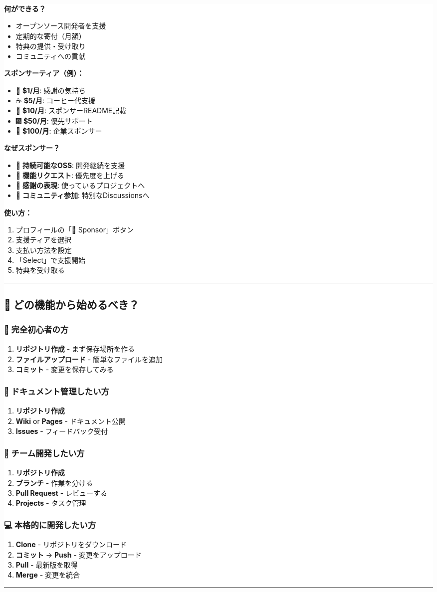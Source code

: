 **何ができる？**
- オープンソース開発者を支援
- 定期的な寄付（月額）
- 特典の提供・受け取り
- コミュニティへの貢献

**スポンサーティア（例）：**
- 🥉 **$1/月**: 感謝の気持ち
- ☕ **$5/月**: コーヒー代支援
- 🍕 **$10/月**: スポンサーREADME記載
- 🎆 **$50/月**: 優先サポート
- 🚀 **$100/月**: 企業スポンサー

**なぜスポンサー？**
- 💚 **持続可能なOSS**: 開発継続を支援
- 🎯 **機能リクエスト**: 優先度を上げる
- 🙏 **感謝の表現**: 使っているプロジェクトへ
- 🌟 **コミュニティ参加**: 特別なDiscussionsへ

**使い方：**
1. プロフィールの「💖 Sponsor」ボタン
2. 支援ティアを選択
3. 支払い方法を設定
4. 「Select」で支援開始
5. 特典を受け取る

---

## 🎯 どの機能から始めるべき？

### 🔰 完全初心者の方
1. **リポジトリ作成** - まず保存場所を作る
2. **ファイルアップロード** - 簡単なファイルを追加
3. **コミット** - 変更を保存してみる

### 📝 ドキュメント管理したい方
1. **リポジトリ作成**
2. **Wiki** or **Pages** - ドキュメント公開
3. **Issues** - フィードバック受付

### 👥 チーム開発したい方
1. **リポジトリ作成**
2. **ブランチ** - 作業を分ける
3. **Pull Request** - レビューする
4. **Projects** - タスク管理

### 💻 本格的に開発したい方
1. **Clone** - リポジトリをダウンロード
2. **コミット** → **Push** - 変更をアップロード
3. **Pull** - 最新版を取得
4. **Merge** - 変更を統合

---